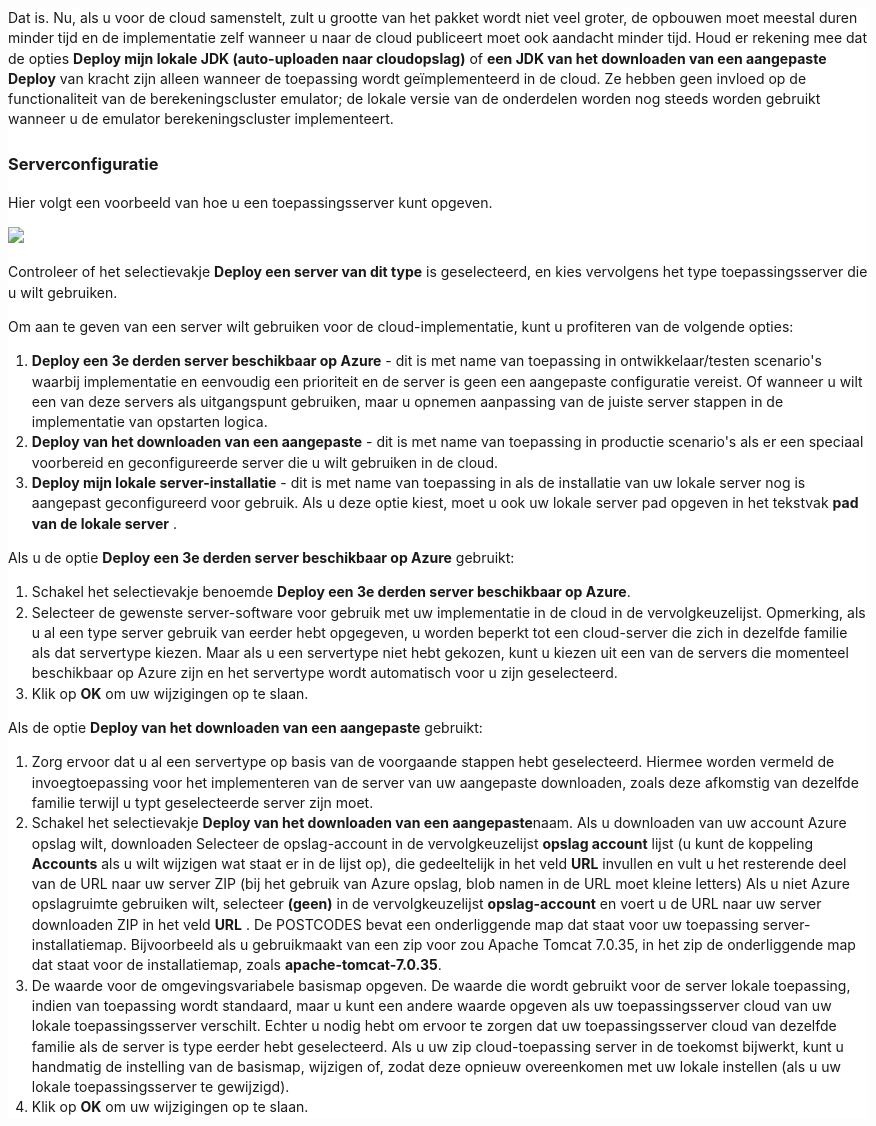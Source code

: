 Dat is. Nu, als u voor de cloud samenstelt, zult u grootte van het pakket wordt niet veel groter, de opbouwen moet meestal duren minder tijd en de implementatie zelf wanneer u naar de cloud publiceert moet ook aandacht minder tijd. Houd er rekening mee dat de opties **Deploy mijn lokale JDK (auto-uploaden naar cloudopslag)** of **een JDK van het downloaden van een aangepaste Deploy** van kracht zijn alleen wanneer de toepassing wordt geïmplementeerd in de cloud. Ze hebben geen invloed op de functionaliteit van de berekeningscluster emulator; de lokale versie van de onderdelen worden nog steeds worden gebruikt wanneer u de emulator berekeningscluster implementeert. 

### <a name="server-configuration"></a>Serverconfiguratie ###

Hier volgt een voorbeeld van hoe u een toepassingsserver kunt opgeven.

![][ic796926]

Controleer of het selectievakje **Deploy een server van dit type** is geselecteerd, en kies vervolgens het type toepassingsserver die u wilt gebruiken.

Om aan te geven van een server wilt gebruiken voor de cloud-implementatie, kunt u profiteren van de volgende opties:

1. **Deploy een 3e derden server beschikbaar op Azure** - dit is met name van toepassing in ontwikkelaar/testen scenario's waarbij implementatie en eenvoudig een prioriteit en de server is geen een aangepaste configuratie vereist. Of wanneer u wilt een van deze servers als uitgangspunt gebruiken, maar u opnemen aanpassing van de juiste server stappen in de implementatie van opstarten logica.
1. **Deploy van het downloaden van een aangepaste** - dit is met name van toepassing in productie scenario's als er een speciaal voorbereid en geconfigureerde server die u wilt gebruiken in de cloud.
1. **Deploy mijn lokale server-installatie** - dit is met name van toepassing in als de installatie van uw lokale server nog is aangepast geconfigureerd voor gebruik. Als u deze optie kiest, moet u ook uw lokale server pad opgeven in het tekstvak **pad van de lokale server** .

Als u de optie **Deploy een 3e derden server beschikbaar op Azure** gebruikt:

1. Schakel het selectievakje benoemde **Deploy een 3e derden server beschikbaar op Azure**.
1. Selecteer de gewenste server-software voor gebruik met uw implementatie in de cloud in de vervolgkeuzelijst. Opmerking, als u al een type server gebruik van eerder hebt opgegeven, u worden beperkt tot een cloud-server die zich in dezelfde familie als dat servertype kiezen. Maar als u een servertype niet hebt gekozen, kunt u kiezen uit een van de servers die momenteel beschikbaar op Azure zijn en het servertype wordt automatisch voor u zijn geselecteerd.
1. Klik op **OK** om uw wijzigingen op te slaan.

Als de optie **Deploy van het downloaden van een aangepaste** gebruikt:

1. Zorg ervoor dat u al een servertype op basis van de voorgaande stappen hebt geselecteerd. Hiermee worden vermeld de invoegtoepassing voor het implementeren van de server van uw aangepaste downloaden, zoals deze afkomstig van dezelfde familie terwijl u typt geselecteerde server zijn moet.
1. Schakel het selectievakje **Deploy van het downloaden van een aangepaste**naam.
    Als u downloaden van uw account Azure opslag wilt, downloaden Selecteer de opslag-account in de vervolgkeuzelijst **opslag account** lijst (u kunt de koppeling **Accounts** als u wilt wijzigen wat staat er in de lijst op), die gedeeltelijk in het veld **URL** invullen en vult u het resterende deel van de URL naar uw server ZIP (bij het gebruik van Azure opslag, blob namen in de URL moet kleine letters) Als u niet Azure opslagruimte gebruiken wilt, selecteer **(geen)** in de vervolgkeuzelijst **opslag-account** en voert u de URL naar uw server downloaden ZIP in het veld **URL** . De POSTCODES bevat een onderliggende map dat staat voor uw toepassing server-installatiemap. Bijvoorbeeld als u gebruikmaakt van een zip voor zou Apache Tomcat 7.0.35, in het zip de onderliggende map dat staat voor de installatiemap, zoals **apache-tomcat-7.0.35**. 
1. De waarde voor de omgevingsvariabele basismap opgeven. De waarde die wordt gebruikt voor de server lokale toepassing, indien van toepassing wordt standaard, maar u kunt een andere waarde opgeven als uw toepassingsserver cloud van uw lokale toepassingsserver verschilt. Echter u nodig hebt om ervoor te zorgen dat uw toepassingsserver cloud van dezelfde familie als de server is type eerder hebt geselecteerd.
    Als u uw zip cloud-toepassing server in de toekomst bijwerkt, kunt u handmatig de instelling van de basismap, wijzigen of, zodat deze opnieuw overeenkomen met uw lokale instellen (als u uw lokale toepassingsserver te gewijzigd).
1. Klik op **OK** om uw wijzigingen op te slaan.


[Azure Java Developer Center]: http://go.microsoft.com/fwlink/?LinkID=699547
[Azure Management Portal]: http://go.microsoft.com/fwlink/?LinkID=512959
[Azure Toolkit voor Eclips]: http://go.microsoft.com/fwlink/?LinkID=699529
[Azure Projecteigenschappen]: http://go.microsoft.com/fwlink/?LinkID=699524
[Lijst met accounts Azure opslag]: http://go.microsoft.com/fwlink/?LinkID=699528
[com.Microsoft.windowsazure.serviceruntime pakket samenvatting]: http://azure.github.io/azure-sdk-for-java/com/microsoft/windowsazure/serviceruntime/package-summary.html
[Maken van een toepassing van de wereld Hallo voor Azure in Eclips]: http://go.microsoft.com/fwlink/?LinkID=699533
[Voor foutopsporing in een exemplaar van de specifieke rol in een meerdere exemplaren-implementatie]: http://go.microsoft.com/fwlink/?LinkID=699535#debugging_specific_role_instance
[Azure-toepassingen in Eclips foutopsporing]: http://go.microsoft.com/fwlink/?LinkID=699535
[Grote implementaties implementeren]: http://go.microsoft.com/fwlink/?LinkID=699536
[Het gebruik van Caching van samen bevindt]: http://go.microsoft.com/fwlink/?LinkID=699542
[Het gebruik van SSL Offloading]: http://go.microsoft.com/fwlink/?LinkID=699545
[Installatie van de Azure Toolkit voor Eclips]: http://go.microsoft.com/fwlink/?LinkId=699546
[Sessie affiniteit]: http://go.microsoft.com/fwlink/?LinkID=699548
[SSL-Offloading]: http://go.microsoft.com/fwlink/?LinkID=699549
[ic789599]: ./media/azure-toolkit-for-eclipse-azure-role-properties/ic789599.png
[ic719499]: ./media/azure-toolkit-for-eclipse-azure-role-properties/ic719499.png
[ic719483]: ./media/azure-toolkit-for-eclipse-azure-role-properties/ic719483.png
[ic719501]: ./media/azure-toolkit-for-eclipse-azure-role-properties/ic719501.png
[ic710964]: ./media/azure-toolkit-for-eclipse-azure-role-properties/ic710964.png
[ic719502]: ./media/azure-toolkit-for-eclipse-azure-role-properties/ic719502.png
[ic719503]: ./media/azure-toolkit-for-eclipse-azure-role-properties/ic719503.png
[ic719504]: ./media/azure-toolkit-for-eclipse-azure-role-properties/ic719504.png
[ic719505]: ./media/azure-toolkit-for-eclipse-azure-role-properties/ic719505.png
[ic710897]: ./media/azure-toolkit-for-eclipse-azure-role-properties/ic710897.png
[ic719506]: ./media/azure-toolkit-for-eclipse-azure-role-properties/ic719506.png
[ic659268]: ./media/azure-toolkit-for-eclipse-azure-role-properties/ic659268.png
[ic552233]: ./media/azure-toolkit-for-eclipse-azure-role-properties/ic552233.png
[ic719492]: ./media/azure-toolkit-for-eclipse-azure-role-properties/ic719492.png
[ic719508]: ./media/azure-toolkit-for-eclipse-azure-role-properties/ic719508.png
[ic780647]: ./media/azure-toolkit-for-eclipse-azure-role-properties/ic780647.png
[ic789643]: ./media/azure-toolkit-for-eclipse-azure-role-properties/ic789643.png
[ic780648]: ./media/azure-toolkit-for-eclipse-azure-role-properties/ic780648.png
[ic789643]: ./media/azure-toolkit-for-eclipse-azure-role-properties/ic789643.png
[ic796926]: ./media/azure-toolkit-for-eclipse-azure-role-properties/ic796926.png
[ic719512]: ./media/azure-toolkit-for-eclipse-azure-role-properties/ic719512.png
[ic719481]: ./media/azure-toolkit-for-eclipse-azure-role-properties/ic719481.png